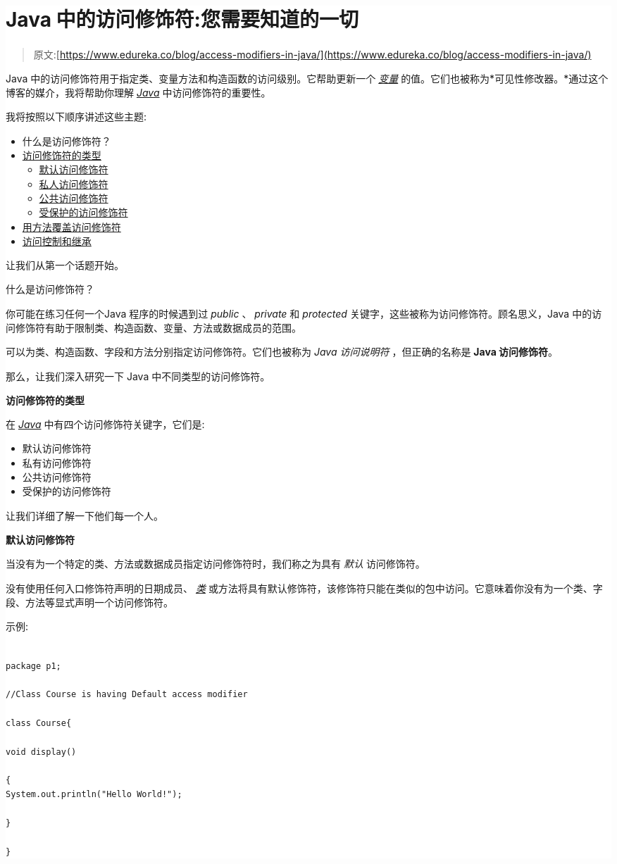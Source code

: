 # Java 中的访问修饰符:您需要知道的一切

> 原文:[https://www.edureka.co/blog/access-modifiers-in-java/](https://www.edureka.co/blog/access-modifiers-in-java/)

Java 中的访问修饰符用于指定类、变量方法和构造函数的访问级别。它帮助更新一个 [*变量*](https://www.edureka.co/blog/java-tutorial/#variables) 的值。它们也被称为*可见性修改器。*通过这个博客的媒介，我将帮助你理解 [*Java*](https://www.edureka.co/blog/what-is-java/) 中访问修饰符的重要性。

我将按照以下顺序讲述这些主题:

*   什么是访问修饰符？
*   [访问修饰符的类型](#Types_of_Access_Modifier)
    *   [默认访问修饰符](#Default_Access_Modifier)
    *   [私人访问修饰符](#Private_Access_Modifier)
    *   [公共访问修饰符](#Public_Access_Modifier)
    *   [受保护的访问修饰符](#Protected_Access_Modifier)
*   [用方法覆盖访问修饰符](#Access_modifiers_with_method_overriding)
*   [访问控制和继承](#Access_Control_and_Inheritance)

让我们从第一个话题开始。

什么是访问修饰符？

你可能在练习任何一个[](https://www.edureka.co/blog/java-programs/)Java 程序的时候遇到过 *public* 、 *private* 和 *protected* 关键字，这些被称为访问修饰符。顾名思义，Java 中的访问修饰符有助于限制类、构造函数、变量、方法或数据成员的范围。

可以为类、构造函数、字段和方法分别指定访问修饰符。它们也被称为 *Java 访问说明符* ，但正确的名称是 **Java 访问修饰符**。

那么，让我们深入研究一下 Java 中不同类型的访问修饰符。

**访问修饰符的类型**

在 [*Java*](https://www.edureka.co/blog/java-tutorial/) 中有四个访问修饰符关键字，它们是:

*   默认访问修饰符
*   私有访问修饰符
*   公共访问修饰符
*   受保护的访问修饰符

让我们详细了解一下他们每一个人。

**默认访问修饰符**

当没有为一个特定的类、方法或数据成员指定访问修饰符时，我们称之为具有 *默认* 访问修饰符。

没有使用任何入口修饰符声明的日期成员、 [*类*](https://www.edureka.co/blog/java-tutorial/#obj) 或方法将具有默认修饰符，该修饰符只能在类似的包中访问。它意味着你没有为一个类、字段、方法等显式声明一个访问修饰符。

示例:

```

package p1;

//Class Course is having Default access modifier

class Course{

void display()

{
System.out.println("Hello World!");

}

}

```
